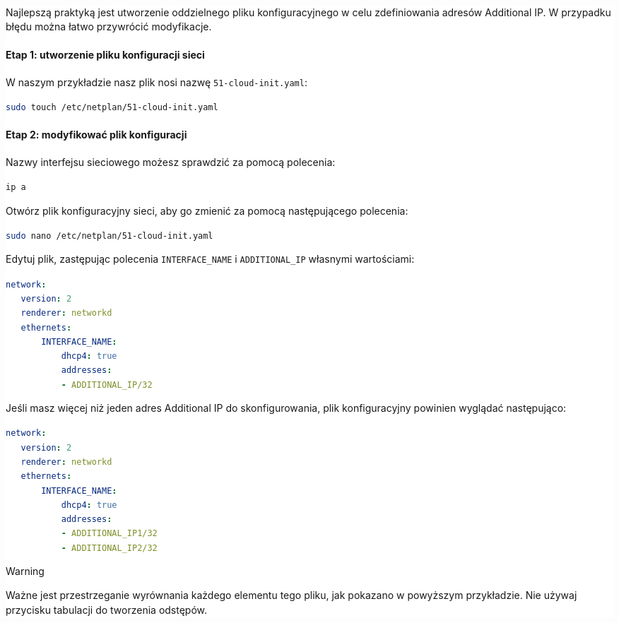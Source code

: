 Najlepszą praktyką jest utworzenie oddzielnego pliku konfiguracyjnego w celu zdefiniowania adresów Additional IP. W przypadku błędu można łatwo przywrócić modyfikacje.

#### Etap 1: utworzenie pliku konfiguracji sieci

W naszym przykładzie nasz plik nosi nazwę `51-cloud-init.yaml`:

```bash
sudo touch /etc/netplan/51-cloud-init.yaml
```

#### Etap 2: modyfikować plik konfiguracji

Nazwy interfejsu sieciowego możesz sprawdzić za pomocą polecenia:

```bash
ip a
```

Otwórz plik konfiguracyjny sieci, aby go zmienić za pomocą następującego polecenia:

```bash
sudo nano /etc/netplan/51-cloud-init.yaml
```

Edytuj plik, zastępując polecenia `INTERFACE_NAME` i `ADDITIONAL_IP` własnymi wartościami:

```yaml
network:
   version: 2
   renderer: networkd
   ethernets:
       INTERFACE_NAME:
           dhcp4: true
           addresses:
           - ADDITIONAL_IP/32
```

Jeśli masz więcej niż jeden adres Additional IP do skonfigurowania, plik konfiguracyjny powinien wyglądać następująco:

```yaml
network:
   version: 2
   renderer: networkd
   ethernets:
       INTERFACE_NAME:
           dhcp4: true
           addresses:
           - ADDITIONAL_IP1/32
           - ADDITIONAL_IP2/32
```

> [!warning]
>
> Ważne jest przestrzeganie wyrównania każdego elementu tego pliku, jak pokazano w powyższym przykładzie. Nie używaj przycisku tabulacji do tworzenia odstępów.
>
